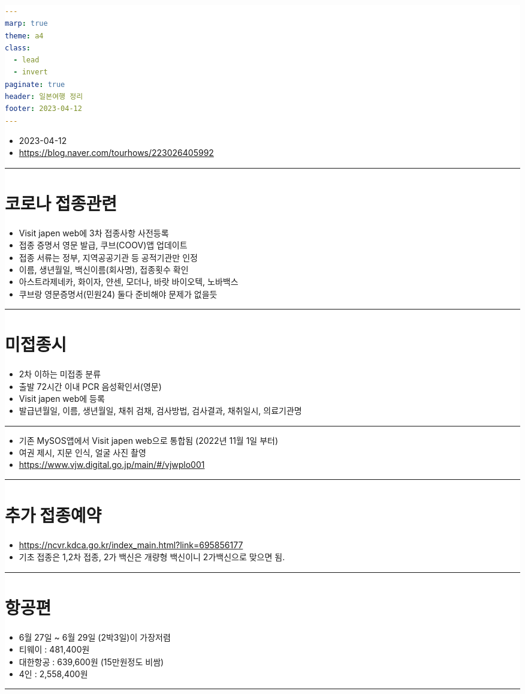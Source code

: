 ```yaml
---
marp: true
theme: a4
class:
  - lead
  - invert
paginate: true
header: 일본여행 정리
footer: 2023-04-12
---
```


* 2023-04-12
* https://blog.naver.com/tourhows/223026405992

---

# 코로나 접종관련
* Visit japen web에 3차 접종사항 사전등록
* 접종 증명서 영문 발급, 쿠브(COOV)앱 업데이트
* 접종 서류는 정부, 지역공공기관 등 공적기관만 인정
* 이름, 생년월일, 백신이름(회사명), 접종횟수 확인
* 아스트라제네카, 화이자, 얀센, 모더나, 바랏 바이오텍, 노바백스
* 쿠브랑 영문증명서(민원24) 둘다 준비해야 문제가 없을듯

---

# 미접종시
* 2차 이하는 미접종 분류
* 출발 72시간 이내 PCR 음성확인서(영문)
* Visit japen web에 등록
* 발급년월일, 이름, 생년월일, 채취 검채, 검사방법, 검사결과, 채취일시, 의료기관명

---

* 기존 MySOS앱에서 Visit japen web으로 통합됨 (2022년 11월 1일 부터)
* 여권 제시, 지문 인식, 얼굴 사진 촬영
* https://www.vjw.digital.go.jp/main/#/vjwplo001

---

# 추가 접종예약
* https://ncvr.kdca.go.kr/index_main.html?link=695856177
* 기초 접종은 1,2차 접종, 2가 백신은 개량형 백신이니 2가백신으로 맞으면 됨.

---

# 항공편
* 6월 27일 ~ 6월 29일 (2박3일)이 가장저렴
* 티웨이 : 481,400원
* 대한항공 : 639,600원 (15만원정도 비쌈)
* 4인 : 2,558,400원

---